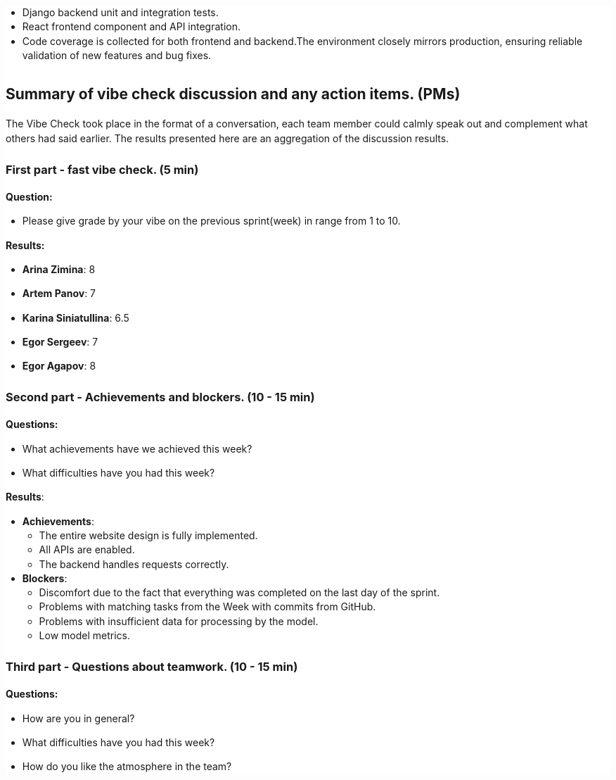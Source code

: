 - Django backend unit and integration tests.
- React frontend component and API integration.
- Code coverage is collected for both frontend and backend.The environment closely mirrors production, ensuring reliable validation of new features and bug fixes.

## Summary of vibe check discussion and any action items. (PMs)

The Vibe Check took place in the format of a conversation, each team member could calmly speak out and complement what others had said earlier. The results presented here are an aggregation of the discussion results.

### First part - fast vibe check. (5 min)

**Question:**

- Please give grade by your vibe on the previous sprint(week) in range from 1 to 10.

**Results:**

- **Arina Zimina**: 8

- **Artem Panov**: 7

- **Karina Siniatullina**: 6.5

- **Egor Sergeev**: 7

- **Egor Agapov**: 8

### Second part - Achievements and blockers. (10 - 15 min)

**Questions:**

- What achievements have we achieved this week?

- What difficulties have you had this week?

**Results**:
- **Achievements**:
  - The entire website design is fully implemented.
  - All APIs are enabled.
  - The backend handles requests correctly.
- **Blockers**:
  - Discomfort due to the fact that everything was completed on the last day of the sprint.
  - Problems with matching tasks from the Week with commits from GitHub.
  - Problems with insufficient data for processing by the model.
  - Low model metrics.
### Third part - Questions about teamwork. (10 - 15 min)

**Questions:**

- How are you in general?

- What difficulties have you had this week?

- How do you like the atmosphere in the team?
